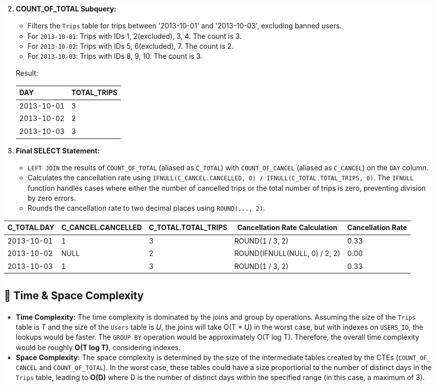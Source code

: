 2.  **COUNT_OF_TOTAL Subquery:**

    *   Filters the `Trips` table for trips between '2013-10-01' and '2013-10-03', excluding banned users.
    *   For `2013-10-01`:  Trips with IDs 1, 2(excluded), 3, 4.  The count is 3.
    *   For `2013-10-02`:  Trips with IDs 5, 6(excluded), 7. The count is 2.
    *   For `2013-10-03`:  Trips with IDs 8, 9, 10. The count is 3.

    Result:

    | DAY        | TOTAL\_TRIPS |
    |------------|--------------|
    | 2013-10-01 | 3            |
    | 2013-10-02 | 2            |
    | 2013-10-03 | 3            |

3.  **Final SELECT Statement:**

    *   `LEFT JOIN` the results of `COUNT_OF_TOTAL` (aliased as `C_TOTAL`) with `COUNT_OF_CANCEL` (aliased as `C_CANCEL`) on the `DAY` column.
    *   Calculates the cancellation rate using `IFNULL(C_CANCEL.CANCELLED, 0) / IFNULL(C_TOTAL.TOTAL_TRIPS, 0)`. The `IFNULL` function handles cases where either the number of cancelled trips or the total number of trips is zero, preventing division by zero errors.
    *   Rounds the cancellation rate to two decimal places using `ROUND(..., 2)`.

| C_TOTAL.DAY | C_CANCEL.CANCELLED | C_TOTAL.TOTAL\_TRIPS | Cancellation Rate Calculation           | Cancellation Rate |
|-------------|--------------------|----------------------|-----------------------------------------|-------------------|
| 2013-10-01  | 1                  | 3                    | ROUND(1 / 3, 2)                         | 0.33              |
| 2013-10-02  | NULL               | 2                    | ROUND(IFNULL(NULL, 0) / 2, 2)           | 0.00              |
| 2013-10-03  | 1                  | 3                    | ROUND(1 / 3, 2)                         | 0.33       |

## 🚀 **Time & Space Complexity**

*   **Time Complexity:** The time complexity is dominated by the joins and group by operations. Assuming the size of the `Trips` table is *T* and the size of the `Users` table is *U*, the joins will take O(T \* U) in the worst case, but with indexes on `USERS_ID`, the lookups would be faster. The `GROUP BY` operation would be approximately O(T log T). Therefore, the overall time complexity would be roughly **O(T log T)**, considering indexes.
*   **Space Complexity:** The space complexity is determined by the size of the intermediate tables created by the CTEs (`COUNT_OF_CANCEL` and `COUNT_OF_TOTAL`). In the worst case, these tables could have a size proportional to the number of distinct days in the `Trips` table, leading to **O(D)** where D is the number of distinct days within the specified range (in this case, a maximum of 3).
    